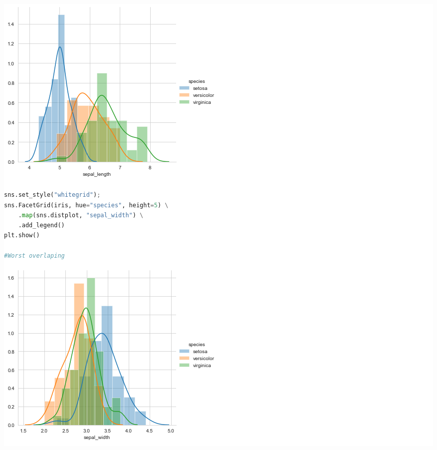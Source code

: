 ![png](output_14_0.png)



```python
sns.set_style("whitegrid");
sns.FacetGrid(iris, hue="species", height=5) \
    .map(sns.distplot, "sepal_width") \
    .add_legend()
plt.show()

#Worst overlaping
```


![png](output_15_0.png)

